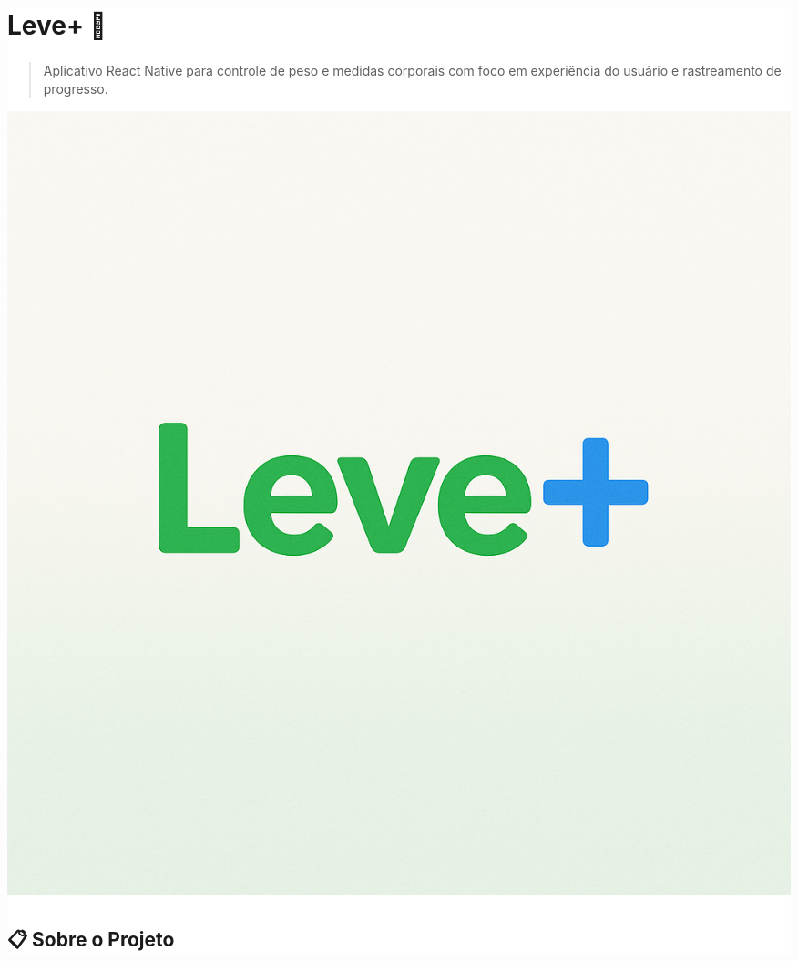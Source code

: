 # Leve+ 📱

> Aplicativo React Native para controle de peso e medidas corporais com foco em experiência do usuário e rastreamento de progresso.

![Leve+ Logo](./assets/icon.png)

## 📋 Sobre o Projeto
